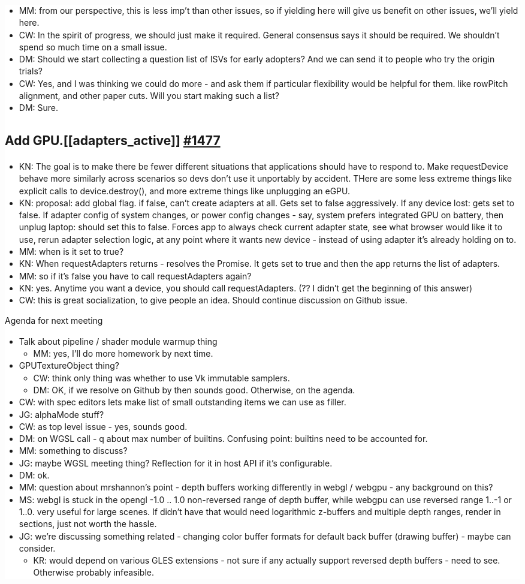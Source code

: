 *   MM: from our perspective, this is less imp’t than other issues, so if yielding here will give us benefit on other issues, we’ll yield here.
*   CW: In the spirit of progress, we should just make it required. General consensus says it should be required. We shouldn’t spend so much time on a small issue.
*   DM: Should we start collecting a question list of ISVs for early adopters? And we can send it to people who try the origin trials?
*   CW: Yes, and I was thinking we could do more - and ask them if particular flexibility would be helpful for them. like rowPitch alignment, and other paper cuts. Will you start making such a list?
*   DM: Sure.


## Add GPU.[[adapters_active]] [#1477](https://github.com/gpuweb/gpuweb/pull/1477)



*   KN: The goal is to make there be fewer different situations that applications should have to respond to. Make requestDevice behave more similarly across scenarios so devs don’t use it unportably by accident. THere are some less extreme things like explicit calls to device.destroy(), and more extreme things like unplugging an eGPU.
*   KN: proposal: add global flag. if false, can’t create adapters at all. Gets set to false aggressively. If any device lost: gets set to false. If adapter config of system changes, or power config changes - say, system prefers integrated GPU on battery, then unplug laptop: should set this to false. Forces app to always check current adapter state, see what browser would like it to use, rerun adapter selection logic, at any point where it wants new device - instead of using adapter it’s already holding on to.
*   MM: when is it set to true?
*   KN: When requestAdapters returns - resolves the Promise. It gets set to true and then the app returns the list of adapters.
*   MM: so if it’s false you have to call requestAdapters again?
*   KN: yes. Anytime you want a device, you should call requestAdapters. (?? I didn’t get the beginning of this answer)
*   CW: this is great socialization, to give people an idea. Should continue discussion on Github issue.

Agenda for next meeting



*   Talk about pipeline / shader module warmup thing
    *   MM: yes, I’ll do more homework by next time.
*   GPUTextureObject thing?
    *   CW: think only thing was whether to use Vk immutable samplers.
    *   DM: OK, if we resolve on Github by then sounds good. Otherwise, on the agenda.
*   CW: with spec editors lets make list of small outstanding items we can use as filler.
*   JG: alphaMode stuff?
*   CW: as top level issue - yes, sounds good.
*   DM: on WGSL call - q about max number of builtins. Confusing point: builtins need to be accounted for.
*   MM: something to discuss?
*   JG: maybe WGSL meeting thing? Reflection for it in host API if it’s configurable.
*   DM: ok.
*   MM: question about mrshannon’s point - depth buffers working differently in webgl / webgpu - any background on this?
*   MS: webgl is stuck in the opengl -1.0 .. 1.0 non-reversed range of depth buffer, while webgpu can use reversed range 1..-1 or 1..0. very useful for large scenes. If didn’t have that would need logarithmic z-buffers and multiple depth ranges, render in sections, just not worth the hassle.
*   JG: we’re discussing something related - changing color buffer formats for default back buffer (drawing buffer) - maybe can consider.
    *   KR: would depend on various GLES extensions - not sure if any actually support reversed depth buffers - need to see. Otherwise probably infeasible.